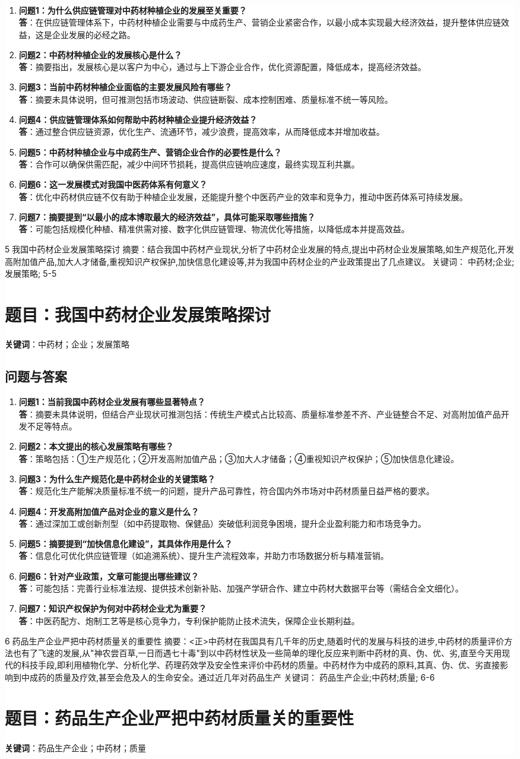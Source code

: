 1. **问题1：为什么供应链管理对中药材种植企业的发展至关重要？**  
   **答**：在供应链管理体系下，中药材种植企业需要与中成药生产、营销企业紧密合作，以最小成本实现最大经济效益，提升整体供应链效益，这是企业发展的必经之路。  

2. **问题2：中药材种植企业的发展核心是什么？**  
   **答**：摘要指出，发展核心是以客户为中心，通过与上下游企业合作，优化资源配置，降低成本，提高经济效益。  

3. **问题3：当前中药材种植企业面临的主要发展风险有哪些？**  
   **答**：摘要未具体说明，但可推测包括市场波动、供应链断裂、成本控制困难、质量标准不统一等风险。  

4. **问题4：供应链管理体系如何帮助中药材种植企业提升经济效益？**  
   **答**：通过整合供应链资源，优化生产、流通环节，减少浪费，提高效率，从而降低成本并增加收益。  

5. **问题5：中药材种植企业与中成药生产、营销企业合作的必要性是什么？**  
   **答**：合作可以确保供需匹配，减少中间环节损耗，提高供应链响应速度，最终实现互利共赢。  

6. **问题6：这一发展模式对我国中医药体系有何意义？**  
   **答**：优化中药材供应链不仅有助于种植企业发展，还能提升整个中医药产业的效率和竞争力，推动中医药体系可持续发展。  

7. **问题7：摘要提到“以最小的成本博取最大的经济效益”，具体可能采取哪些措施？**  
   **答**：可能包括规模化种植、精准供需对接、数字化供应链管理、物流优化等措施，以降低成本并提高效益。  

5
我国中药材企业发展策略探讨
摘要：结合我国中药材产业现状,分析了中药材企业发展的特点,提出中药材企业发展策略,如生产规范化,开发高附加值产品,加大人才储备,重视知识产权保护,加快信息化建设等,并为我国中药材企业的产业政策提出了几点建议。
关键词：
中药材;企业;发展策略;
5-5
# 题目：我国中药材企业发展策略探讨  
**关键词**：中药材；企业；发展策略  

## 问题与答案  

1. **问题1：当前我国中药材企业发展有哪些显著特点？**  
   **答**：摘要未具体说明，但结合产业现状可推测包括：传统生产模式占比较高、质量标准参差不齐、产业链整合不足、对高附加值产品开发不足等特点。  

2. **问题2：本文提出的核心发展策略有哪些？**  
   **答**：策略包括：①生产规范化；②开发高附加值产品；③加大人才储备；④重视知识产权保护；⑤加快信息化建设。  

3. **问题3：为什么生产规范化是中药材企业的关键策略？**  
   **答**：规范化生产能解决质量标准不统一的问题，提升产品可靠性，符合国内外市场对中药材质量日益严格的要求。  

4. **问题4：开发高附加值产品对企业的意义是什么？**  
   **答**：通过深加工或创新剂型（如中药提取物、保健品）突破低利润竞争困境，提升企业盈利能力和市场竞争力。  

5. **问题5：摘要提到“加快信息化建设”，其具体作用是什么？**  
   **答**：信息化可优化供应链管理（如追溯系统）、提升生产流程效率，并助力市场数据分析与精准营销。  

6. **问题6：针对产业政策，文章可能提出哪些建议？**  
   **答**：可能包括：完善行业标准法规、提供技术创新补贴、加强产学研合作、建立中药材大数据平台等（需结合全文细化）。  

7. **问题7：知识产权保护为何对中药材企业尤为重要？**  
   **答**：中医药配方、炮制工艺等是核心竞争力，专利保护能防止技术流失，保障企业长期利益。  

6
药品生产企业严把中药材质量关的重要性
摘要：<正>中药材在我国具有几千年的历史,随着时代的发展与科技的进步,中药材的质量评价方法也有了飞速的发展,从"神农尝百草,一日而遇七十毒"到以中药材性状及一些简单的理化反应来判断中药材的真、伪、优、劣,直至今天用现代的科技手段,即利用植物化学、分析化学、药理药效学及安全性来评价中药材的质量。中药材作为中成药的原料,其真、伪、优、劣直接影响到中成药的质量及疗效,甚至会危及人的生命安全。通过近几年对药品生产
关键词：
药品生产企业;中药材;质量;
6-6
# 题目：药品生产企业严把中药材质量关的重要性  
**关键词**：药品生产企业；中药材；质量  
